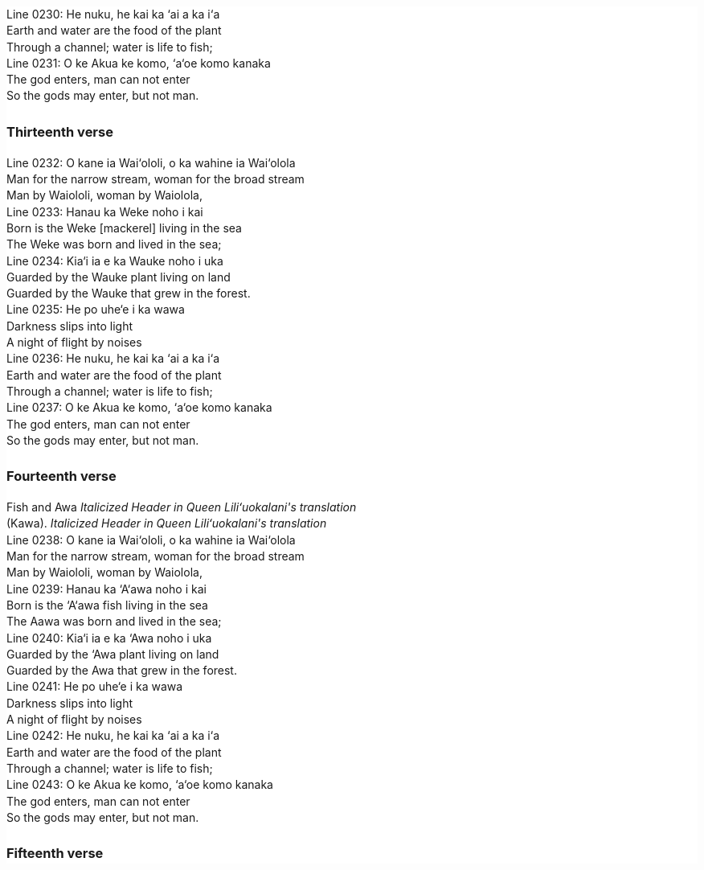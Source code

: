 Line 0230: He nuku, he kai ka ‘ai a ka i‘a  
Earth and water are the food of the plant  
Through a channel; water is life to fish;  
Line 0231: O ke Akua ke komo, ‘a‘oe komo kanaka  
The god enters, man can not enter  
So the gods may enter, but not man.  

### Thirteenth verse

Line 0232: O kane ia Wai‘ololi, o ka wahine ia Wai‘olola  
Man for the narrow stream, woman for the broad stream  
Man by Waiololi, woman by Waiolola,  
Line 0233: Hanau ka Weke noho i kai  
Born is the Weke [mackerel] living in the sea  
The Weke was born and lived in the sea;  
Line 0234: Kia‘i ia e ka Wauke noho i uka  
Guarded by the Wauke plant living on land  
Guarded by the Wauke that grew in the forest.  
Line 0235: He po uhe‘e i ka wawa  
Darkness slips into light  
A night of flight by noises  
Line 0236: He nuku, he kai ka ‘ai a ka i‘a  
Earth and water are the food of the plant  
Through a channel; water is life to fish;  
Line 0237: O ke Akua ke komo, ‘a‘oe komo kanaka  
The god enters, man can not enter  
So the gods may enter, but not man.  

### Fourteenth verse

   Fish and Awa _Italicized Header in Queen Liliʻuokalani's translation_  
   (Kawa). _Italicized Header in Queen Liliʻuokalani's translation_  
Line 0238: O kane ia Wai‘ololi, o ka wahine ia Wai‘olola  
Man for the narrow stream, woman for the broad stream  
Man by Waiololi, woman by Waiolola,  
Line 0239: Hanau ka ‘A‘awa noho i kai  
Born is the ‘A‘awa fish living in the sea  
The Aawa was born and lived in the sea;  
Line 0240: Kia‘i ia e ka ‘Awa noho i uka  
Guarded by the ‘Awa plant living on land  
Guarded by the Awa that grew in the forest.  
Line 0241: He po uhe‘e i ka wawa  
Darkness slips into light  
A night of flight by noises  
Line 0242: He nuku, he kai ka ‘ai a ka i‘a  
Earth and water are the food of the plant  
Through a channel; water is life to fish;  
Line 0243: O ke Akua ke komo, ‘a‘oe komo kanaka  
The god enters, man can not enter  
So the gods may enter, but not man.  

### Fifteenth verse
